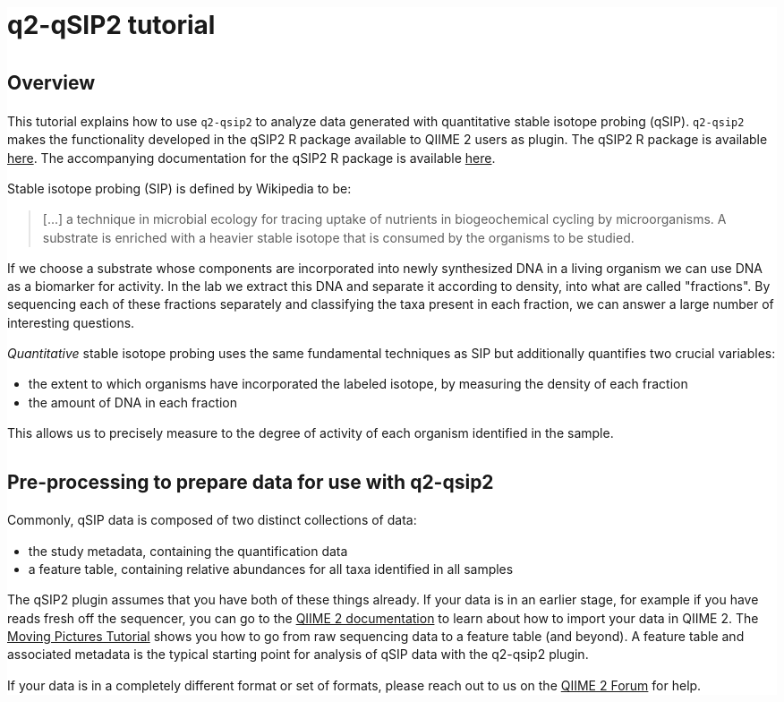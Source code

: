 # q2-qSIP2 tutorial

## Overview

This tutorial explains how to use `q2-qsip2` to analyze data generated with quantitative stable isotope probing (qSIP).
`q2-qsip2` makes the functionality developed in the qSIP2 R package available to QIIME 2 users as plugin.
The qSIP2 R package is available [here](https://github.com/jeffkimbrel/qSIP2).
The accompanying documentation for  the qSIP2 R package is available [here](https://jeffkimbrel.github.io/qSIP2/).

Stable isotope probing (SIP) is defined by Wikipedia to be:

> [...] a technique in microbial ecology for tracing uptake of nutrients in biogeochemical cycling by microorganisms.
> A substrate is enriched with a heavier stable isotope that is consumed by the organisms to be studied.

If we choose a substrate whose components are incorporated into newly synthesized DNA in a living organism we can use DNA as a biomarker for activity.
In the lab we extract this DNA and separate it according to density, into what are called "fractions". By sequencing each of these fractions separately and classifying the taxa present in each fraction, we can answer a large number of interesting questions.

*Quantitative* stable isotope probing uses the same fundamental techniques as SIP but additionally quantifies two crucial variables:

- the extent to which organisms have incorporated the labeled isotope, by
measuring the density of each fraction
- the amount of DNA in each fraction

This allows us to precisely measure to the degree of activity of each organism identified in the sample.


## Pre-processing to prepare data for use with q2-qsip2

Commonly, qSIP data is composed of two distinct collections of data:

- the study metadata, containing the quantification data
- a feature table, containing relative abundances for all taxa identified in
all samples

The qSIP2 plugin assumes that you have both of these things already.
If your data is in an earlier stage, for example if you have reads fresh off the sequencer, you can go to the [QIIME 2 documentation](https://docs.qiime2.org/2024.5/) to learn about how to import your data in QIIME 2.
The [Moving Pictures Tutorial](https://docs.qiime2.org/2024.5/tutorials/moving-pictures/) shows you how to go from raw sequencing data to a feature table (and beyond).
A feature table and associated metadata is the typical starting point for analysis of qSIP data with the q2-qsip2 plugin.

If your data is in a completely different format or set of formats, please reach out to us on the [QIIME 2 Forum](https://forum.qiime2.org) for help.
